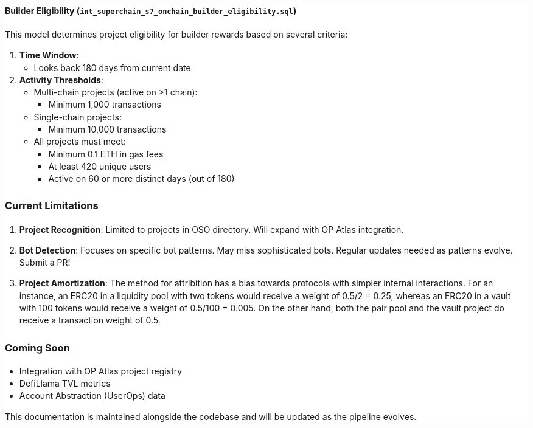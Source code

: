 #### Builder Eligibility (`int_superchain_s7_onchain_builder_eligibility.sql`)

This model determines project eligibility for builder rewards based on several criteria:

1. **Time Window**:
   - Looks back 180 days from current date
2. **Activity Thresholds**:
   - Multi-chain projects (active on >1 chain):
     - Minimum 1,000 transactions
   - Single-chain projects:
     - Minimum 10,000 transactions
   - All projects must meet:
     - Minimum 0.1 ETH in gas fees
     - At least 420 unique users
     - Active on 60 or more distinct days (out of 180)

### Current Limitations

1. **Project Recognition**: Limited to projects in OSO directory. Will expand with OP Atlas integration.

2. **Bot Detection**: Focuses on specific bot patterns. May miss sophisticated bots. Regular updates needed as patterns evolve. Submit a PR!

3. **Project Amortization**: The method for attribition has a bias towards protocols with simpler internal interactions. For an instance, an ERC20 in a liquidity pool with two tokens would receive a weight of 0.5/2 = 0.25, whereas an ERC20 in a vault with 100 tokens would receive a weight of 0.5/100 = 0.005. On the other hand, both the pair pool and the vault project do receive a transaction weight of 0.5.

### Coming Soon

- Integration with OP Atlas project registry
- DefiLlama TVL metrics
- Account Abstraction (UserOps) data

This documentation is maintained alongside the codebase and will be updated as the pipeline evolves.
